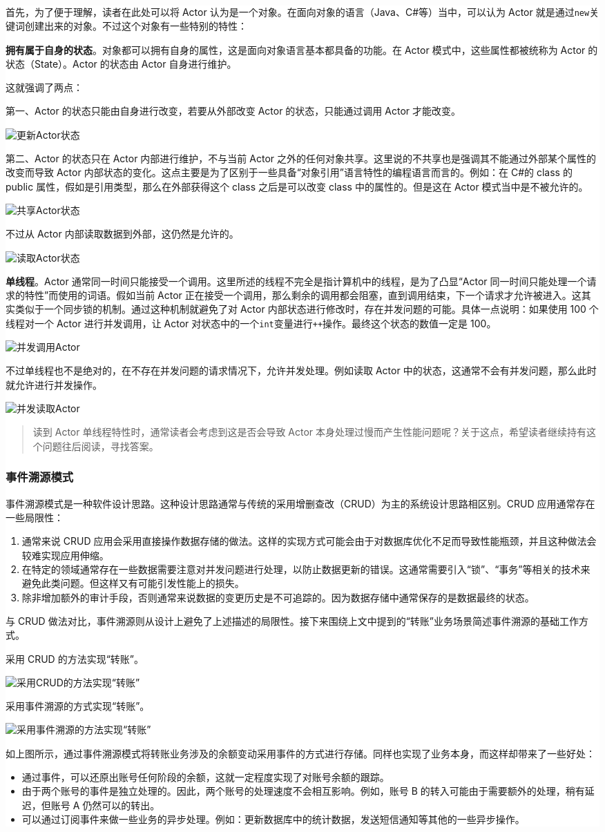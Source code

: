 首先，为了便于理解，读者在此处可以将 Actor 认为是一个对象。在面向对象的语言（Java、C#等）当中，可以认为 Actor 就是通过`new`关键词创建出来的对象。不过这个对象有一些特别的特性：

**拥有属于自身的状态**。对象都可以拥有自身的属性，这是面向对象语言基本都具备的功能。在 Actor 模式中，这些属性都被统称为 Actor 的状态（State）。Actor 的状态由 Actor 自身进行维护。

这就强调了两点：

第一、Actor 的状态只能由自身进行改变，若要从外部改变 Actor 的状态，只能通过调用 Actor 才能改变。

![更新Actor状态](/images/20190226-001.gif)

第二、Actor 的状态只在 Actor 内部进行维护，不与当前 Actor 之外的任何对象共享。这里说的不共享也是强调其不能通过外部某个属性的改变而导致 Actor 内部状态的变化。这点主要是为了区别于一些具备“对象引用”语言特性的编程语言而言的。例如：在 C#的 class 的 public 属性，假如是引用类型，那么在外部获得这个 class 之后是可以改变 class 中的属性的。但是这在 Actor 模式当中是不被允许的。

![共享Actor状态](/images/20190226-003.gif)

不过从 Actor 内部读取数据到外部，这仍然是允许的。

![读取Actor状态](/images/20190226-002.gif)

**单线程**。Actor 通常同一时间只能接受一个调用。这里所述的线程不完全是指计算机中的线程，是为了凸显“Actor 同一时间只能处理一个请求的特性”而使用的词语。假如当前 Actor 正在接受一个调用，那么剩余的调用都会阻塞，直到调用结束，下一个请求才允许被进入。这其实类似于一个同步锁的机制。通过这种机制就避免了对 Actor 内部状态进行修改时，存在并发问题的可能。具体一点说明：如果使用 100 个线程对一个 Actor 进行并发调用，让 Actor 对状态中的一个`int`变量进行`++`操作。最终这个状态的数值一定是 100。

![并发调用Actor](/images/20190226-004.gif)

不过单线程也不是绝对的，在不存在并发问题的请求情况下，允许并发处理。例如读取 Actor 中的状态，这通常不会有并发问题，那么此时就允许进行并发操作。

![并发读取Actor](/images/20190226-005.gif)

> 读到 Actor 单线程特性时，通常读者会考虑到这是否会导致 Actor 本身处理过慢而产生性能问题呢？关于这点，希望读者继续持有这个问题往后阅读，寻找答案。

### 事件溯源模式

事件溯源模式是一种软件设计思路。这种设计思路通常与传统的采用增删查改（CRUD）为主的系统设计思路相区别。CRUD 应用通常存在一些局限性：

1. 通常来说 CRUD 应用会采用直接操作数据存储的做法。这样的实现方式可能会由于对数据库优化不足而导致性能瓶颈，并且这种做法会较难实现应用伸缩。
2. 在特定的领域通常存在一些数据需要注意对并发问题进行处理，以防止数据更新的错误。这通常需要引入“锁”、“事务”等相关的技术来避免此类问题。但这样又有可能引发性能上的损失。
3. 除非增加额外的审计手段，否则通常来说数据的变更历史是不可追踪的。因为数据存储中通常保存的是数据最终的状态。

与 CRUD 做法对比，事件溯源则从设计上避免了上述描述的局限性。接下来围绕上文中提到的“转账”业务场景简述事件溯源的基础工作方式。

采用 CRUD 的方法实现“转账”。

![采用CRUD的方法实现“转账”](/images/20190226-006.gif)

采用事件溯源的方式实现“转账”。

![采用事件溯源的方法实现“转账”](/images/20190227-001.gif)

如上图所示，通过事件溯源模式将转账业务涉及的余额变动采用事件的方式进行存储。同样也实现了业务本身，而这样却带来了一些好处：

- 通过事件，可以还原出账号任何阶段的余额，这就一定程度实现了对账号余额的跟踪。
- 由于两个账号的事件是独立处理的。因此，两个账号的处理速度不会相互影响。例如，账号 B 的转入可能由于需要额外的处理，稍有延迟，但账号 A 仍然可以的转出。
- 可以通过订阅事件来做一些业务的异步处理。例如：更新数据库中的统计数据，发送短信通知等其他的一些异步操作。
